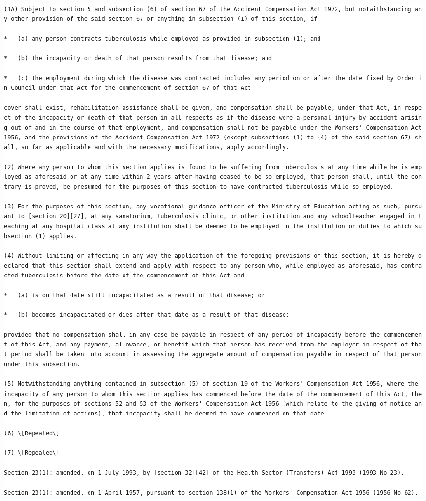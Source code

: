    (1A) Subject to section 5 and subsection (6) of section 67 of the Accident Compensation Act 1972, but notwithstanding any other provision of the said section 67 or anything in subsection (1) of this section, if---
        
    *   (a) any person contracts tuberculosis while employed as provided in subsection (1); and
    
    *   (b) the incapacity or death of that person results from that disease; and
    
    *   (c) the employment during which the disease was contracted includes any period on or after the date fixed by Order in Council under that Act for the commencement of section 67 of that Act---
    
    cover shall exist, rehabilitation assistance shall be given, and compensation shall be payable, under that Act, in respect of the incapacity or death of that person in all respects as if the disease were a personal injury by accident arising out of and in the course of that employment, and compensation shall not be payable under the Workers' Compensation Act 1956, and the provisions of the Accident Compensation Act 1972 (except subsections (1) to (4) of the said section 67) shall, so far as applicable and with the necessary modifications, apply accordingly.
    
    (2) Where any person to whom this section applies is found to be suffering from tuberculosis at any time while he is employed as aforesaid or at any time within 2 years after having ceased to be so employed, that person shall, until the contrary is proved, be presumed for the purposes of this section to have contracted tuberculosis while so employed.
    
    (3) For the purposes of this section, any vocational guidance officer of the Ministry of Education acting as such, pursuant to [section 20][27], at any sanatorium, tuberculosis clinic, or other institution and any schoolteacher engaged in teaching at any hospital class at any institution shall be deemed to be employed in the institution on duties to which subsection (1) applies.
    
    (4) Without limiting or affecting in any way the application of the foregoing provisions of this section, it is hereby declared that this section shall extend and apply with respect to any person who, while employed as aforesaid, has contracted tuberculosis before the date of the commencement of this Act and---
        
    *   (a) is on that date still incapacitated as a result of that disease; or
    
    *   (b) becomes incapacitated or dies after that date as a result of that disease:
    
    provided that no compensation shall in any case be payable in respect of any period of incapacity before the commencement of this Act, and any payment, allowance, or benefit which that person has received from the employer in respect of that period shall be taken into account in assessing the aggregate amount of compensation payable in respect of that person under this subsection.
    
    (5) Notwithstanding anything contained in subsection (5) of section 19 of the Workers' Compensation Act 1956, where the incapacity of any person to whom this section applies has commenced before the date of the commencement of this Act, then, for the purposes of sections 52 and 53 of the Workers' Compensation Act 1956 (which relate to the giving of notice and the limitation of actions), that incapacity shall be deemed to have commenced on that date.
    
    (6) \[Repealed\]
    
    (7) \[Repealed\]
    
    Section 23(1): amended, on 1 July 1993, by [section 32][42] of the Health Sector (Transfers) Act 1993 (1993 No 23).
    
    Section 23(1): amended, on 1 April 1957, pursuant to section 138(1) of the Workers' Compensation Act 1956 (1956 No 62).
    

[0]: http://www.legislation.govt.nz/act/public/1948/0036/latest/link.aspx?id=DLM195466
[1]: http://www.legislation.govt.nz/act/public/1948/0036/latest/whole.html#DLM248402
[2]: http://www.legislation.govt.nz/act/public/1948/0036/latest/whole.html#DLM248404
[3]: http://www.legislation.govt.nz/act/public/1948/0036/latest/whole.html#DLM248405
[4]: http://www.legislation.govt.nz/act/public/1948/0036/latest/whole.html#DLM248469
[5]: http://www.legislation.govt.nz/act/public/1948/0036/latest/whole.html#DLM248470
[6]: http://www.legislation.govt.nz/act/public/1948/0036/latest/whole.html#DLM248471
[7]: http://www.legislation.govt.nz/act/public/1948/0036/latest/whole.html#DLM248475
[8]: http://www.legislation.govt.nz/act/public/1948/0036/latest/whole.html#DLM248476
[9]: http://www.legislation.govt.nz/act/public/1948/0036/latest/whole.html#DLM248485
[10]: http://www.legislation.govt.nz/act/public/1948/0036/latest/whole.html#DLM248488
[11]: http://www.legislation.govt.nz/act/public/1948/0036/latest/whole.html#DLM248489
[12]: http://www.legislation.govt.nz/act/public/1948/0036/latest/whole.html#DLM248490
[13]: http://www.legislation.govt.nz/act/public/1948/0036/latest/whole.html#DLM248494
[14]: http://www.legislation.govt.nz/act/public/1948/0036/latest/whole.html#DLM248495
[15]: http://www.legislation.govt.nz/act/public/1948/0036/latest/whole.html#DLM248496
[16]: http://www.legislation.govt.nz/act/public/1948/0036/latest/whole.html#DLM248497
[17]: http://www.legislation.govt.nz/act/public/1948/0036/latest/whole.html#DLM248804
[18]: http://www.legislation.govt.nz/act/public/1948/0036/latest/whole.html#DLM248809
[19]: http://www.legislation.govt.nz/act/public/1948/0036/latest/whole.html#DLM248813
[20]: http://www.legislation.govt.nz/act/public/1948/0036/latest/whole.html#DLM248817
[21]: http://www.legislation.govt.nz/act/public/1948/0036/latest/whole.html#DLM248818
[22]: http://www.legislation.govt.nz/act/public/1948/0036/latest/whole.html#DLM248819
[23]: http://www.legislation.govt.nz/act/public/1948/0036/latest/whole.html#DLM248826
[24]: http://www.legislation.govt.nz/act/public/1948/0036/latest/whole.html#DLM248827
[25]: http://www.legislation.govt.nz/act/public/1948/0036/latest/whole.html#DLM248832
[26]: http://www.legislation.govt.nz/act/public/1948/0036/latest/whole.html#DLM248835
[27]: http://www.legislation.govt.nz/act/public/1948/0036/latest/whole.html#DLM248836
[28]: http://www.legislation.govt.nz/act/public/1948/0036/latest/whole.html#DLM248840
[29]: http://www.legislation.govt.nz/act/public/1948/0036/latest/whole.html#DLM248843
[30]: http://www.legislation.govt.nz/act/public/1948/0036/latest/whole.html#DLM248844
[31]: http://www.legislation.govt.nz/act/public/1948/0036/latest/whole.html#DLM248854
[32]: http://www.legislation.govt.nz/act/public/1948/0036/latest/whole.html#DLM248855
[33]: http://www.legislation.govt.nz/act/public/1948/0036/latest/whole.html#DLM248856
[34]: http://www.legislation.govt.nz/act/public/1948/0036/latest/whole.html#DLM248857
[35]: http://www.legislation.govt.nz/act/public/1948/0036/latest/whole.html#DLM248859
[36]: http://www.legislation.govt.nz/act/public/1948/0036/latest/whole.html#DLM248861
[37]: http://www.legislation.govt.nz/act/public/1948/0036/latest/whole.html#DLM248862
[38]: http://www.legislation.govt.nz/act/public/1948/0036/latest/whole.html#DLM248863
[39]: http://www.legislation.govt.nz/act/public/1948/0036/latest/link.aspx?id=DLM120905
[40]: http://www.legislation.govt.nz/act/public/1948/0036/latest/link.aspx?id=DLM305839
[41]: http://www.legislation.govt.nz/act/public/1948/0036/latest/link.aspx?id=DLM204329
[42]: http://www.legislation.govt.nz/act/public/1948/0036/latest/link.aspx?id=DLM295182
[43]: http://www.legislation.govt.nz/act/public/1948/0036/latest/link.aspx?id=DLM205009
[44]: http://www.legislation.govt.nz/act/public/1948/0036/latest/link.aspx?id=DLM81644
[45]: http://www.legislation.govt.nz/act/public/1948/0036/latest/link.aspx?id=DLM333795
[46]: http://www.legislation.govt.nz/act/public/1948/0036/latest/link.aspx?id=DLM371289
[47]: http://www.legislation.govt.nz/act/public/1948/0036/latest/link.aspx?id=DLM1048943
[48]: http://www.legislation.govt.nz/act/public/1948/0036/latest/link.aspx?id=DLM308727
[49]: http://www.legislation.govt.nz/act/public/1948/0036/latest/link.aspx?id=DLM35085
[50]: http://www.legislation.govt.nz/act/public/1948/0036/latest/link.aspx?id=DLM35049
[51]: http://www.legislation.govt.nz/act/public/1948/0036/latest/link.aspx?id=DLM307257
[52]: http://www.legislation.govt.nz/act/public/1948/0036/latest/link.aspx?id=DLM307261
[53]: http://www.legislation.govt.nz/act/public/1948/0036/latest/link.aspx?id=DLM307273
[54]: http://www.legislation.govt.nz/act/public/1948/0036/latest/link.aspx?id=DLM307275
[55]: http://www.legislation.govt.nz/act/public/1948/0036/latest/link.aspx?id=DLM182047
[56]: http://www.legislation.govt.nz/act/public/1948/0036/latest/link.aspx?id=DLM3360714
[57]: http://www.legislation.govt.nz/act/public/1948/0036/latest/link.aspx?id=DLM195558
[58]: http://www.pco.parliament.govt.nz/reprints/
[59]: http://www.legislation.govt.nz/act/public/1948/0036/latest/link.aspx?id=DLM195439
[60]: http://www.pco.parliament.govt.nz/editorial-conventions/
[61]: http://www.legislation.govt.nz/act/public/1948/0036/latest/link.aspx?id=DLM195468
[62]: http://www.legislation.govt.nz/act/public/1948/0036/latest/link.aspx?id=DLM195470